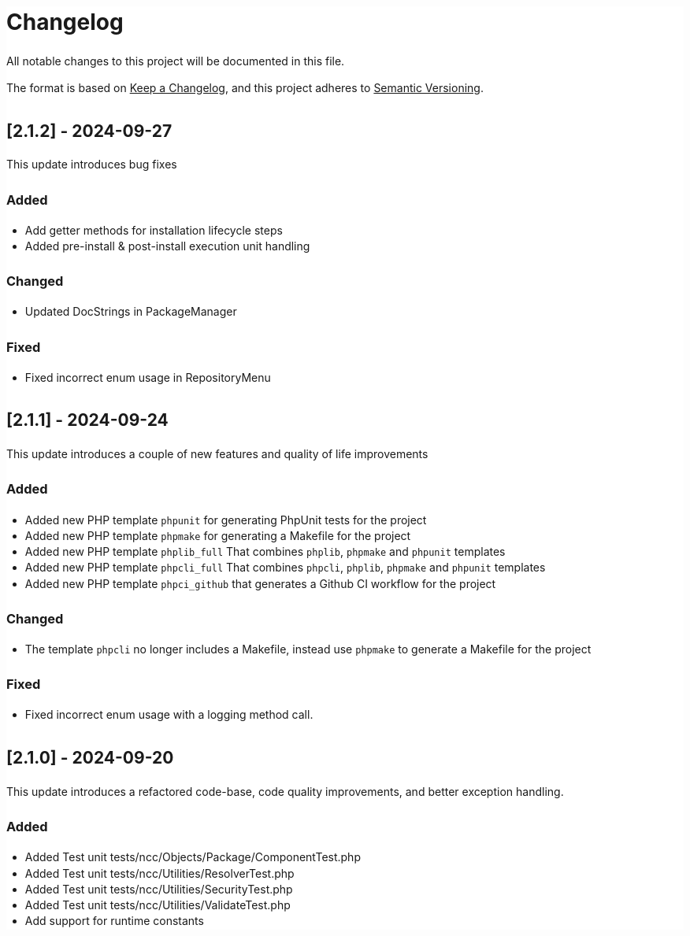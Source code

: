 # Changelog

All notable changes to this project will be documented in this file.

The format is based on [Keep a Changelog](https://keepachangelog.com/en/1.0.0/),
and this project adheres to [Semantic Versioning](https://semver.org/spec/v2.0.0.html).

## [2.1.2] - 2024-09-27

This update introduces bug fixes

### Added
 - Add getter methods for installation lifecycle steps
 - Added pre-install & post-install execution unit handling

### Changed
 - Updated DocStrings in PackageManager

### Fixed
 - Fixed incorrect enum usage in RepositoryMenu


## [2.1.1] - 2024-09-24

This update introduces a couple of new features and quality of life improvements

### Added
 - Added new PHP template `phpunit` for generating PhpUnit tests for the project
 - Added new PHP template `phpmake` for generating a Makefile for the project
 - Added new PHP template `phplib_full` That combines `phplib`, `phpmake` and `phpunit` templates
 - Added new PHP template `phpcli_full` That combines `phpcli`, `phplib`, `phpmake` and `phpunit` templates
 - Added new PHP template `phpci_github` that generates a Github CI workflow for the project

### Changed
 - The template `phpcli` no longer includes a Makefile, instead use `phpmake` to generate a Makefile for the project

### Fixed
 - Fixed incorrect enum usage with a logging method call.


## [2.1.0] - 2024-09-20

This update introduces a refactored code-base, code quality improvements, and better exception handling.

### Added
 - Added Test unit tests/ncc/Objects/Package/ComponentTest.php
 - Added Test unit tests/ncc/Utilities/ResolverTest.php
 - Added Test unit tests/ncc/Utilities/SecurityTest.php
 - Added Test unit tests/ncc/Utilities/ValidateTest.php
 - Add support for runtime constants

